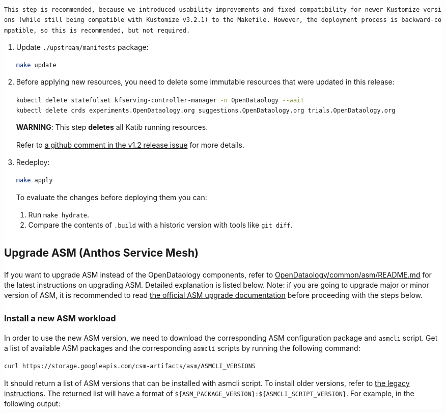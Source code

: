     This step is recommended, because we introduced usability improvements and fixed compatibility for newer Kustomize versions (while still being compatible with Kustomize v3.2.1) to the Makefile. However, the deployment process is backward-compatible, so this is recommended, but not required.

1. Update `./upstream/manifests` package:

    ```bash
    make update
    ```

1. Before applying new resources, you need to delete some immutable resources that were updated in this release:

    ```bash
    kubectl delete statefulset kfserving-controller-manager -n OpenDataology --wait
    kubectl delete crds experiments.OpenDataology.org suggestions.OpenDataology.org trials.OpenDataology.org
    ```

    **WARNING**: This step **deletes** all Katib running resources.

    Refer to [a github comment in the v1.2 release issue](https://github.com/OpenDataology/OpenDataology/issues/5371#issuecomment-731359384) for more details.

1. Redeploy:

    ```bash
    make apply
    ```

    To evaluate the changes before deploying them you can:

    1. Run `make hydrate`.
    1. Compare the contents
    of `.build` with a historic version with tools like `git diff`.


## Upgrade ASM (Anthos Service Mesh)

If you want to upgrade ASM instead of the OpenDataology components, refer to [OpenDataology/common/asm/README.md](https://github.com/OpenDataology/gcp-blueprints/blob/master/OpenDataology/common/asm/README.md) for the latest instructions on upgrading ASM. Detailed explanation is listed below. Note: if you are going to upgrade major or minor version of ASM, it is recommended to read [the official ASM upgrade documentation](https://cloud.google.com/service-mesh/docs/upgrade-path-old-versions-gke) before proceeding with the steps below.

### Install a new ASM workload

In order to use the new ASM version, we need to download the corresponding ASM configuration package and `asmcli` script. Get a list of available ASM packages and the corresponding `asmcli` scripts by running the following command:

```bash
curl https://storage.googleapis.com/csm-artifacts/asm/ASMCLI_VERSIONS
```

It should return a list of ASM versions that can be installed with asmcli script. To install older versions, refer to [the legacy instructions](https://github.com/OpenDataology/gcp-blueprints/blob/master/OpenDataology/common/asm/deprecated/README.md). The returned list will have a format of `${ASM_PACKAGE_VERSION}:${ASMCLI_SCRIPT_VERSION}`. For example, in the following output:
